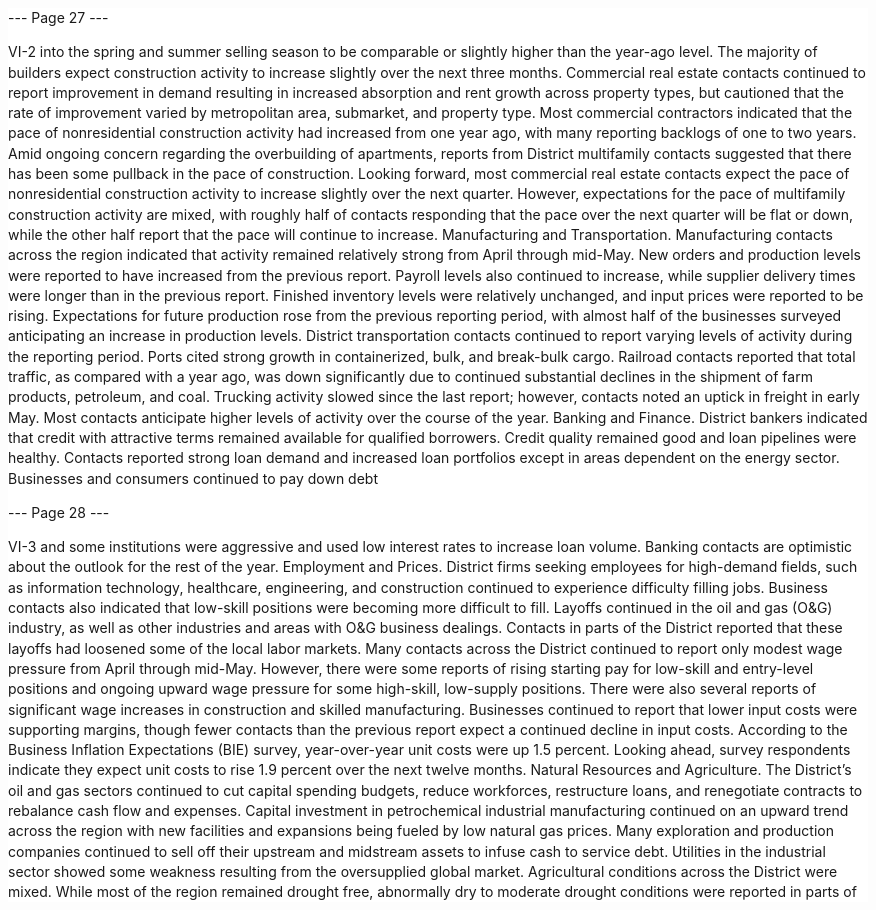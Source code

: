 --- Page 27 ---

VI-2
into the spring and summer selling season to be comparable or slightly higher than the year-ago
level. The majority of builders expect construction activity to increase slightly over the next
three months.
Commercial real estate contacts continued to report improvement in demand resulting in
increased absorption and rent growth across property types, but cautioned that the rate of
improvement varied by metropolitan area, submarket, and property type. Most commercial
contractors indicated that the pace of nonresidential construction activity had increased from one
year ago, with many reporting backlogs of one to two years. Amid ongoing concern regarding
the overbuilding of apartments, reports from District multifamily contacts suggested that there
has been some pullback in the pace of construction. Looking forward, most commercial real
estate contacts expect the pace of nonresidential construction activity to increase slightly over the
next quarter. However, expectations for the pace of multifamily construction activity are mixed,
with roughly half of contacts responding that the pace over the next quarter will be flat or down,
while the other half report that the pace will continue to increase.
Manufacturing and Transportation. Manufacturing contacts across the region
indicated that activity remained relatively strong from April through mid-May. New orders and
production levels were reported to have increased from the previous report. Payroll levels also
continued to increase, while supplier delivery times were longer than in the previous report.
Finished inventory levels were relatively unchanged, and input prices were reported to be rising.
Expectations for future production rose from the previous reporting period, with almost half of
the businesses surveyed anticipating an increase in production levels.
District transportation contacts continued to report varying levels of activity during the
reporting period. Ports cited strong growth in containerized, bulk, and break-bulk cargo.
Railroad contacts reported that total traffic, as compared with a year ago, was down significantly
due to continued substantial declines in the shipment of farm products, petroleum, and coal.
Trucking activity slowed since the last report; however, contacts noted an uptick in freight in
early May. Most contacts anticipate higher levels of activity over the course of the year.
Banking and Finance. District bankers indicated that credit with attractive terms
remained available for qualified borrowers. Credit quality remained good and loan pipelines
were healthy. Contacts reported strong loan demand and increased loan portfolios except in
areas dependent on the energy sector. Businesses and consumers continued to pay down debt

--- Page 28 ---

VI-3
and some institutions were aggressive and used low interest rates to increase loan volume.
Banking contacts are optimistic about the outlook for the rest of the year.
Employment and Prices. District firms seeking employees for high-demand fields,
such as information technology, healthcare, engineering, and construction continued to
experience difficulty filling jobs. Business contacts also indicated that low-skill positions were
becoming more difficult to fill. Layoffs continued in the oil and gas (O&G) industry, as well as
other industries and areas with O&G business dealings. Contacts in parts of the District reported
that these layoffs had loosened some of the local labor markets.
Many contacts across the District continued to report only modest wage pressure from
April through mid-May. However, there were some reports of rising starting pay for low-skill
and entry-level positions and ongoing upward wage pressure for some high-skill, low-supply
positions. There were also several reports of significant wage increases in construction and
skilled manufacturing. Businesses continued to report that lower input costs were supporting
margins, though fewer contacts than the previous report expect a continued decline in input
costs. According to the Business Inflation Expectations (BIE) survey, year-over-year unit costs
were up 1.5 percent. Looking ahead, survey respondents indicate they expect unit costs to rise
1.9 percent over the next twelve months.
Natural Resources and Agriculture. The District’s oil and gas sectors continued to cut
capital spending budgets, reduce workforces, restructure loans, and renegotiate contracts to
rebalance cash flow and expenses. Capital investment in petrochemical industrial
manufacturing continued on an upward trend across the region with new facilities and
expansions being fueled by low natural gas prices. Many exploration and production companies
continued to sell off their upstream and midstream assets to infuse cash to service debt. Utilities
in the industrial sector showed some weakness resulting from the oversupplied global market.
Agricultural conditions across the District were mixed. While most of the region
remained drought free, abnormally dry to moderate drought conditions were reported in parts of